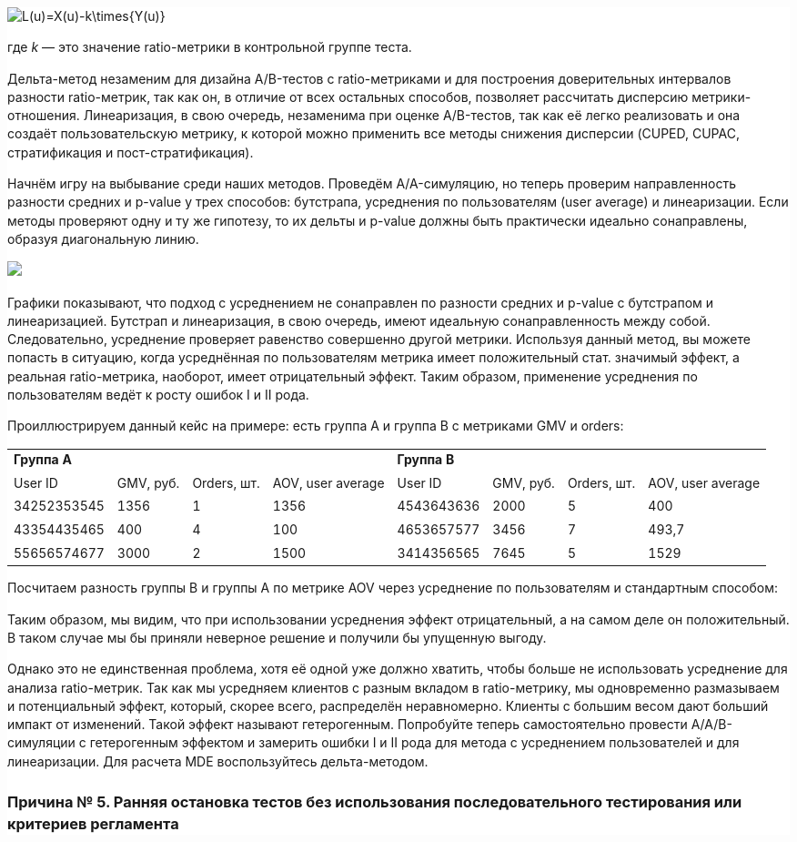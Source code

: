 
![L(u)=X(u)-k\times{Y(u)}](https://habrastorage.org/getpro/habr/upload_files/adc/ac4/777/adcac47778619787dfc3ec3b62c5a2a5.svg)

где _k_ — это значение ratio-метрики в контрольной группе теста. 

Дельта-метод незаменим для дизайна A/B-тестов с ratio-метриками и для построения доверительных интервалов разности ratio-метрик, так как он, в отличие от всех остальных способов, позволяет рассчитать дисперсию метрики-отношения. Линеаризация, в свою очередь, незаменима при оценке A/B-тестов, так как её легко реализовать и она создаёт пользовательскую метрику, к которой можно применить все методы снижения дисперсии (CUPED, CUPAC, стратификация и пост-стратификация). 

Начнём игру на выбывание среди наших методов. Проведём A/A-симуляцию, но теперь проверим направленность разности средних и p-value у трех способов: бутстрапа, усреднения по пользователям (user average) и линеаризации. Если методы проверяют одну и ту же гипотезу, то их дельты и p-value должны быть практически идеально сонаправлены, образуя диагональную линию. 

![](https://habrastorage.org/r/w1560/getpro/habr/upload_files/d76/a85/722/d76a85722687d642b72d069d59d6203c.png)

Графики показывают, что подход с усреднением не сонаправлен по разности средних и p-value с бутстрапом и линеаризацией. Бутстрап и линеаризация, в свою очередь, имеют идеальную сонаправленность между собой. Следовательно, усреднение проверяет равенство совершенно другой метрики. Используя данный метод, вы можете попасть в ситуацию, когда усреднённая по пользователям метрика имеет положительный стат. значимый эффект, а реальная ratio-метрика, наоборот, имеет отрицательный эффект. Таким образом, применение усреднения по пользователям ведёт к росту ошибок I и II рода. 

Проиллюстрируем данный кейс на примере: есть группа A и группа B с метриками GMV и orders: 

|   |   |   |   |   |   |   |   |
|---|---|---|---|---|---|---|---|
|**Группа A**|   |   |   |**Группа B**|   |   |   |
|User ID|GMV, руб.|Orders, шт.|AOV, user average|User ID|GMV, руб.|Orders, шт.|AOV, user average|
|34252353545|1356|1|1356|4543643636|2000|5|400|
|43354435465|400|4|100|4653657577|3456|7|493,7|
|55656574677|3000|2|1500|3414356565|7645|5|1529|

Посчитаем разность группы B и группы A по метрике AOV через усреднение по пользователям и стандартным способом: 

Таким образом, мы видим, что при использовании усреднения эффект отрицательный, а на самом деле он положительный. В таком случае мы бы приняли неверное решение и получили бы упущенную выгоду. 

Однако это не единственная проблема, хотя её одной уже должно хватить, чтобы больше не использовать усреднение для анализа ratio-метрик. Так как мы усредняем клиентов с разным вкладом в ratio-метрику, мы одновременно размазываем и потенциальный эффект, который, скорее всего, распределён неравномерно. Клиенты с большим весом дают больший импакт от изменений. Такой эффект называют гетерогенным. Попробуйте теперь самостоятельно провести A/A/B-симуляции с гетерогенным эффектом и замерить ошибки I и II рода для метода с усреднением пользователей и для линеаризации. Для расчета MDE воспользуйтесь дельта-методом.

### Причина № 5. Ранняя остановка тестов без использования последовательного тестирования или критериев регламента
